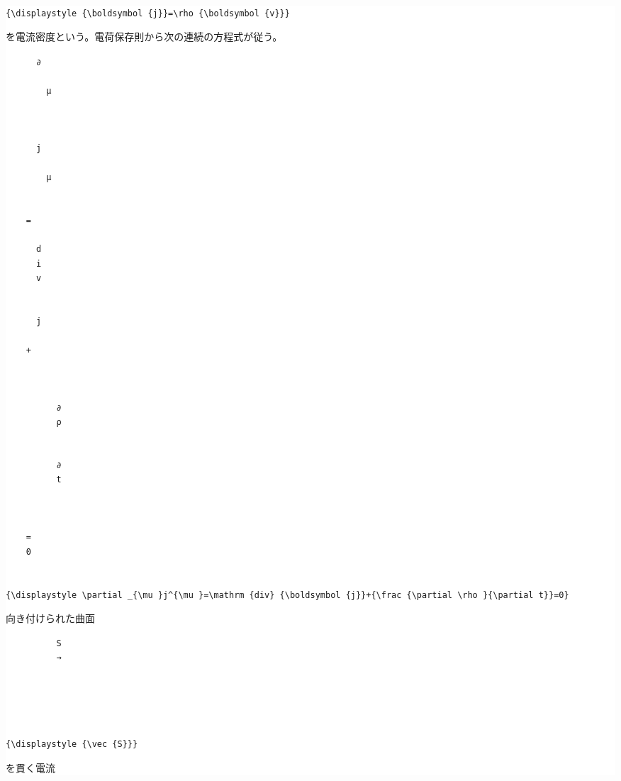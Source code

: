       
    
    {\displaystyle {\boldsymbol {j}}=\rho {\boldsymbol {v}}}
  
 を電流密度という。電荷保存則から次の連続の方程式が従う。

  
    
      
        
          ∂
          
            μ
          
        
        
          j
          
            μ
          
        
        =
        
          d
          i
          v
        
        
          j
        
        +
        
          
            
              ∂
              ρ
            
            
              ∂
              t
            
          
        
        =
        0
      
    
    {\displaystyle \partial _{\mu }j^{\mu }=\mathrm {div} {\boldsymbol {j}}+{\frac {\partial \rho }{\partial t}}=0}
  

向き付けられた曲面 
  
    
      
        
          
            
              S
              →
            
          
        
      
    
    {\displaystyle {\vec {S}}}
  
 を貫く電流 
  
    
      
        